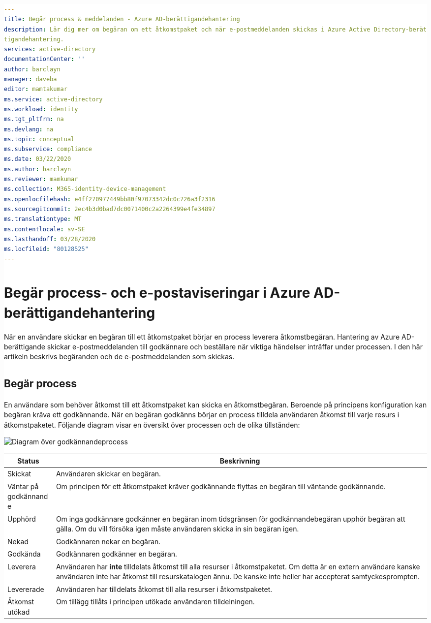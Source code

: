 ```yaml
---
title: Begär process & meddelanden - Azure AD-berättigandehantering
description: Lär dig mer om begäran om ett åtkomstpaket och när e-postmeddelanden skickas i Azure Active Directory-berättigandehantering.
services: active-directory
documentationCenter: ''
author: barclayn
manager: daveba
editor: mamtakumar
ms.service: active-directory
ms.workload: identity
ms.tgt_pltfrm: na
ms.devlang: na
ms.topic: conceptual
ms.subservice: compliance
ms.date: 03/22/2020
ms.author: barclayn
ms.reviewer: mamkumar
ms.collection: M365-identity-device-management
ms.openlocfilehash: e4ff270977449bb80f97073342dc0c726a3f2316
ms.sourcegitcommit: 2ec4b3d0bad7dc0071400c2a2264399e4fe34897
ms.translationtype: MT
ms.contentlocale: sv-SE
ms.lasthandoff: 03/28/2020
ms.locfileid: "80128525"
---
```

# <a name="request-process-and-email-notifications-in-azure-ad-entitlement-management"></a>Begär process- och e-postaviseringar i Azure AD-berättigandehantering

När en användare skickar en begäran till ett åtkomstpaket börjar en process leverera åtkomstbegäran. Hantering av Azure AD-berättigande skickar e-postmeddelanden till godkännare och beställare när viktiga händelser inträffar under processen. I den här artikeln beskrivs begäranden och de e-postmeddelanden som skickas.

## <a name="request-process"></a>Begär process

En användare som behöver åtkomst till ett åtkomstpaket kan skicka en åtkomstbegäran. Beroende på principens konfiguration kan begäran kräva ett godkännande. När en begäran godkänns börjar en process tilldela användaren åtkomst till varje resurs i åtkomstpaketet. Följande diagram visar en översikt över processen och de olika tillstånden:

![Diagram över godkännandeprocess](./media/entitlement-management-process/request-process.png)

| Status | Beskrivning |
| --- | --- |
| Skickat | Användaren skickar en begäran. |
| Väntar på godkännande | Om principen för ett åtkomstpaket kräver godkännande flyttas en begäran till väntande godkännande. |
| Upphörd | Om inga godkännare godkänner en begäran inom tidsgränsen för godkännandebegäran upphör begäran att gälla. Om du vill försöka igen måste användaren skicka in sin begäran igen. |
| Nekad | Godkännaren nekar en begäran. |
| Godkända | Godkännaren godkänner en begäran. |
| Leverera | Användaren har **inte** tilldelats åtkomst till alla resurser i åtkomstpaketet. Om detta är en extern användare kanske användaren inte har åtkomst till resurskatalogen ännu. De kanske inte heller har accepterat samtyckesprompten. |
| Levererade | Användaren har tilldelats åtkomst till alla resurser i åtkomstpaketet. |
| Åtkomst utökad | Om tillägg tillåts i principen utökade användaren tilldelningen. |